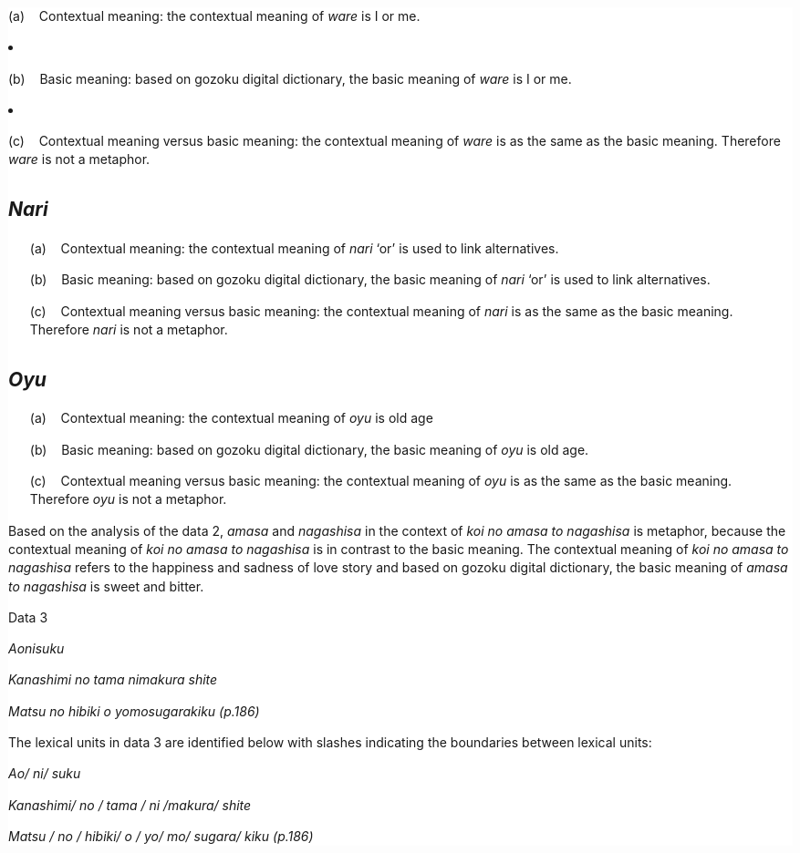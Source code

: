 <p><span class="font4">(a) &nbsp;&nbsp;&nbsp;Contextual meaning: the contextual meaning of </span><span class="font4" style="font-style:italic;">ware</span><span class="font4"> is I or me.</span></p></li>
<li>
<p><span class="font4">(b) &nbsp;&nbsp;&nbsp;Basic meaning: based on gozoku digital dictionary, the basic meaning of </span><span class="font4" style="font-style:italic;">ware</span><span class="font4"> is I or me.</span></p></li>
<li>
<p><span class="font4">(c) &nbsp;&nbsp;&nbsp;Contextual meaning versus basic meaning: the contextual meaning of </span><span class="font4" style="font-style:italic;">ware</span><span class="font4"> is as the same as the basic meaning. Therefore </span><span class="font4" style="font-style:italic;">ware</span><span class="font4"> is not a metaphor.</span></p></li></ul>
<h2><a name="bookmark46"></a><span class="font4" style="font-weight:bold;font-style:italic;"><a name="bookmark47"></a>Nari</span></h2>
<ul style="list-style:none;"><li>
<p><span class="font4">(a) &nbsp;&nbsp;&nbsp;Contextual meaning: the contextual meaning of </span><span class="font4" style="font-style:italic;">nari</span><span class="font4"> ‘or’ is used to link alternatives.</span></p></li>
<li>
<p><span class="font4">(b) &nbsp;&nbsp;&nbsp;Basic meaning: based on gozoku digital dictionary, the basic meaning of </span><span class="font4" style="font-style:italic;">nari</span><span class="font4"> ‘or’ is used to link alternatives.</span></p></li>
<li>
<p><span class="font4">(c) &nbsp;&nbsp;&nbsp;Contextual meaning versus basic meaning: the contextual meaning of </span><span class="font4" style="font-style:italic;">nari</span><span class="font4"> is as the same as the basic meaning. Therefore </span><span class="font4" style="font-style:italic;">nari</span><span class="font4"> is not a metaphor.</span></p></li></ul>
<h2><a name="bookmark48"></a><span class="font4" style="font-weight:bold;font-style:italic;"><a name="bookmark49"></a>Oyu</span></h2>
<ul style="list-style:none;"><li>
<p><span class="font4">(a) &nbsp;&nbsp;&nbsp;Contextual meaning: the contextual meaning of </span><span class="font4" style="font-style:italic;">oyu</span><span class="font4"> is old age</span></p></li>
<li>
<p><span class="font4">(b) &nbsp;&nbsp;&nbsp;Basic meaning: based on gozoku digital dictionary, the basic meaning of </span><span class="font4" style="font-style:italic;">oyu</span><span class="font4"> is old age.</span></p></li>
<li>
<p><span class="font4">(c) &nbsp;&nbsp;&nbsp;Contextual meaning versus basic meaning: the contextual meaning of </span><span class="font4" style="font-style:italic;">oyu</span><span class="font4"> is as the same as the basic meaning. Therefore </span><span class="font4" style="font-style:italic;">oyu</span><span class="font4"> is not a metaphor.</span></p></li></ul>
<p><span class="font4">Based on the analysis of the data 2, </span><span class="font4" style="font-style:italic;">amasa</span><span class="font4"> and </span><span class="font4" style="font-style:italic;">nagashisa</span><span class="font4"> in the context of </span><span class="font4" style="font-style:italic;">koi no amasa to nagashisa</span><span class="font4"> is metaphor, because the contextual meaning of </span><span class="font4" style="font-style:italic;">koi no amasa to nagashisa</span><span class="font4"> is in contrast to the basic meaning. The contextual meaning of </span><span class="font4" style="font-style:italic;">koi no amasa to nagashisa</span><span class="font4"> refers to the happiness and sadness of love story and based on gozoku digital dictionary, the basic meaning of </span><span class="font4" style="font-style:italic;">amasa to nagashisa </span><span class="font4">is sweet and bitter.</span></p>
<p><span class="font4">Data 3</span></p>
<p><span class="font4" style="font-style:italic;">Aonisuku</span></p>
<p><span class="font4" style="font-style:italic;">Kanashimi no tama nimakura shite</span></p>
<p><span class="font4" style="font-style:italic;">Matsu no hibiki o yomosugarakiku (p.186)</span></p>
<p><span class="font4">The lexical units in data 3 are identified below with slashes indicating the boundaries between lexical units:</span></p>
<p><span class="font4" style="font-style:italic;">Ao/ ni/ suku</span></p>
<p><span class="font4" style="font-style:italic;">Kanashimi/ no / tama / ni /makura/ shite</span></p>
<p><span class="font4" style="font-style:italic;">Matsu / no / hibiki/ o / yo/ mo/ sugara/ kiku (p.186)</span></p>